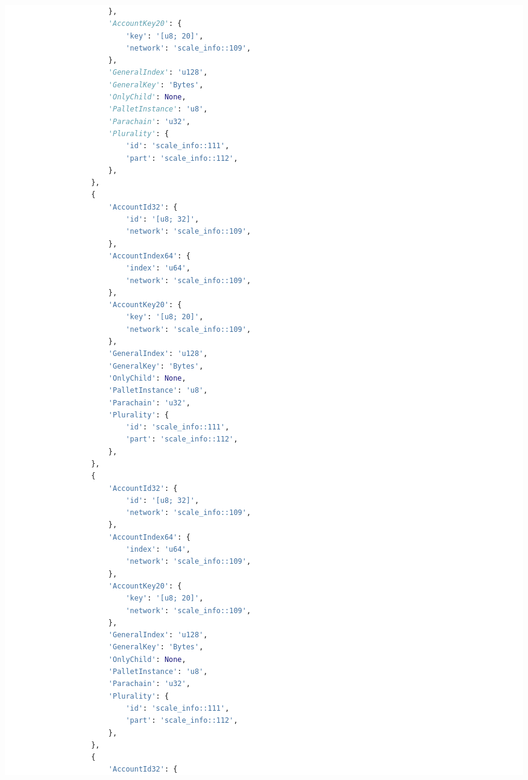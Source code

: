 ```python
                        },
                        'AccountKey20': {
                            'key': '[u8; 20]',
                            'network': 'scale_info::109',
                        },
                        'GeneralIndex': 'u128',
                        'GeneralKey': 'Bytes',
                        'OnlyChild': None,
                        'PalletInstance': 'u8',
                        'Parachain': 'u32',
                        'Plurality': {
                            'id': 'scale_info::111',
                            'part': 'scale_info::112',
                        },
                    },
                    {
                        'AccountId32': {
                            'id': '[u8; 32]',
                            'network': 'scale_info::109',
                        },
                        'AccountIndex64': {
                            'index': 'u64',
                            'network': 'scale_info::109',
                        },
                        'AccountKey20': {
                            'key': '[u8; 20]',
                            'network': 'scale_info::109',
                        },
                        'GeneralIndex': 'u128',
                        'GeneralKey': 'Bytes',
                        'OnlyChild': None,
                        'PalletInstance': 'u8',
                        'Parachain': 'u32',
                        'Plurality': {
                            'id': 'scale_info::111',
                            'part': 'scale_info::112',
                        },
                    },
                    {
                        'AccountId32': {
                            'id': '[u8; 32]',
                            'network': 'scale_info::109',
                        },
                        'AccountIndex64': {
                            'index': 'u64',
                            'network': 'scale_info::109',
                        },
                        'AccountKey20': {
                            'key': '[u8; 20]',
                            'network': 'scale_info::109',
                        },
                        'GeneralIndex': 'u128',
                        'GeneralKey': 'Bytes',
                        'OnlyChild': None,
                        'PalletInstance': 'u8',
                        'Parachain': 'u32',
                        'Plurality': {
                            'id': 'scale_info::111',
                            'part': 'scale_info::112',
                        },
                    },
                    {
                        'AccountId32': {
```